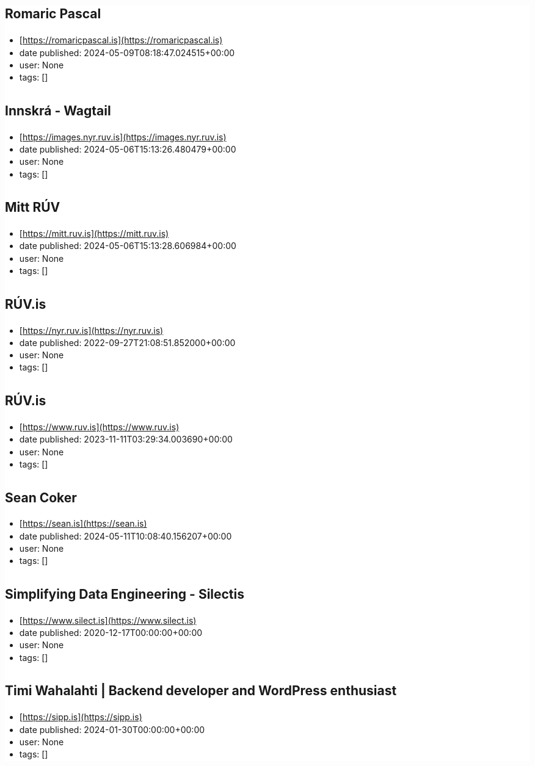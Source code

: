 ## Romaric Pascal
 - [https://romaricpascal.is](https://romaricpascal.is)
 - date published: 2024-05-09T08:18:47.024515+00:00
 - user: None
 - tags: []

## Innskrá - Wagtail
 - [https://images.nyr.ruv.is](https://images.nyr.ruv.is)
 - date published: 2024-05-06T15:13:26.480479+00:00
 - user: None
 - tags: []

## Mitt RÚV
 - [https://mitt.ruv.is](https://mitt.ruv.is)
 - date published: 2024-05-06T15:13:28.606984+00:00
 - user: None
 - tags: []

## RÚV.is
 - [https://nyr.ruv.is](https://nyr.ruv.is)
 - date published: 2022-09-27T21:08:51.852000+00:00
 - user: None
 - tags: []

## RÚV.is
 - [https://www.ruv.is](https://www.ruv.is)
 - date published: 2023-11-11T03:29:34.003690+00:00
 - user: None
 - tags: []

## Sean Coker
 - [https://sean.is](https://sean.is)
 - date published: 2024-05-11T10:08:40.156207+00:00
 - user: None
 - tags: []

## Simplifying Data Engineering - Silectis
 - [https://www.silect.is](https://www.silect.is)
 - date published: 2020-12-17T00:00:00+00:00
 - user: None
 - tags: []

## Timi Wahalahti | Backend developer and WordPress enthusiast
 - [https://sipp.is](https://sipp.is)
 - date published: 2024-01-30T00:00:00+00:00
 - user: None
 - tags: []
